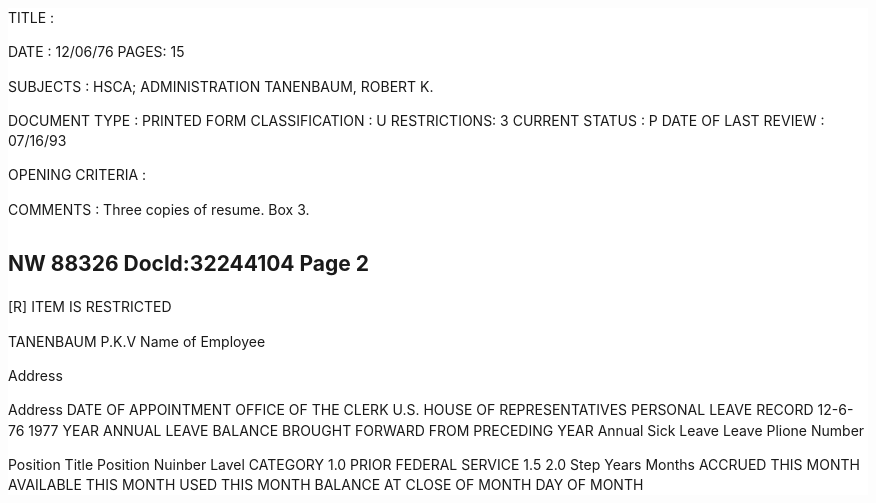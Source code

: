 TITLE :

DATE : 12/06/76
PAGES: 15

SUBJECTS :
HSCA; ADMINISTRATION
TANENBAUM, ROBERT K.

DOCUMENT TYPE : PRINTED FORM
CLASSIFICATION : U
RESTRICTIONS: 3
CURRENT STATUS : P
DATE OF LAST REVIEW : 07/16/93

OPENING CRITERIA :

COMMENTS :
Three copies of resume. Box 3.

NW 88326
Docld:32244104 Page 2
-
[R] ITEM IS RESTRICTED

TANENBAUM P.K.V
Name of Employee

Address

Address
DATE OF APPOINTMENT
OFFICE OF THE CLERK
U.S. HOUSE OF REPRESENTATIVES
PERSONAL LEAVE RECORD
12-6-76
1977
YEAR
ANNUAL LEAVE
BALANCE BROUGHT
FORWARD FROM
PRECEDING YEAR
Annual Sick
Leave
Leave
Plione Number

Position Title
Position Nuinber
Lavel
CATEGORY
1.0
PRIOR FEDERAL SERVICE
1.5
2.0
Step
Years
Months
ACCRUED
THIS MONTH
AVAILABLE
THIS MONTH
USED
THIS MONTH
BALANCE
AT CLOSE
OF MONTH
DAY OF MONTH